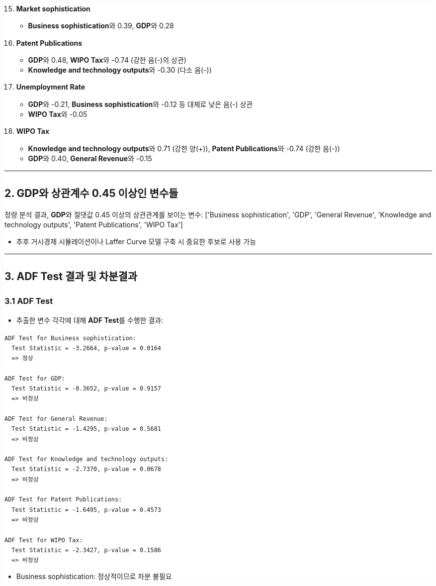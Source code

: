 15. **Market sophistication**  
    - **Business sophistication**와 0.39, **GDP**와 0.28

16. **Patent Publications**  
    - **GDP**와 0.48, **WIPO Tax**와 -0.74 (강한 음(-)의 상관) 
    - **Knowledge and technology outputs**와 -0.30 (다소 음(-))

17. **Unemployment Rate**  
    - **GDP**와 -0.21, **Business sophistication**와 -0.12 등 대체로 낮은 음(-) 상관 
    - **WIPO Tax**와 -0.05

18. **WIPO Tax**  
    - **Knowledge and technology outputs**와 0.71 (강한 양(+)), **Patent Publications**와 -0.74 (강한 음(-))  
    - **GDP**와 0.40, **General Revenue**와 -0.15

---

## **2. GDP와 상관계수 0.45 이상인 변수들**
정량 분석 결과, **GDP**와 절댓값 0.45 이상의 상관관계를 보이는 변수:
['Business sophistication', 'GDP', 'General Revenue', 'Knowledge and technology outputs', 'Patent Publications', 'WIPO Tax']

- 추후 거시경제 시뮬레이션이나 Laffer Curve 모델 구축 시 중요한 후보로 사용 가능

---

## **3. ADF Test 결과 및 차분결과**

### 3.1 ADF Test
- 추출한 변수 각각에 대해 **ADF Test**를 수행한 결과:

```plaintext
ADF Test for Business sophistication: 
  Test Statistic = -3.2664, p-value = 0.0164 
  => 정상

ADF Test for GDP: 
  Test Statistic = -0.3652, p-value = 0.9157 
  => 비정상

ADF Test for General Revenue: 
  Test Statistic = -1.4295, p-value = 0.5681 
  => 비정상

ADF Test for Knowledge and technology outputs: 
  Test Statistic = -2.7370, p-value = 0.0678 
  => 비정상

ADF Test for Patent Publications: 
  Test Statistic = -1.6495, p-value = 0.4573 
  => 비정상

ADF Test for WIPO Tax: 
  Test Statistic = -2.3427, p-value = 0.1586 
  => 비정상
```
- Business sophistication: 정상적이므로 차분 불필요

